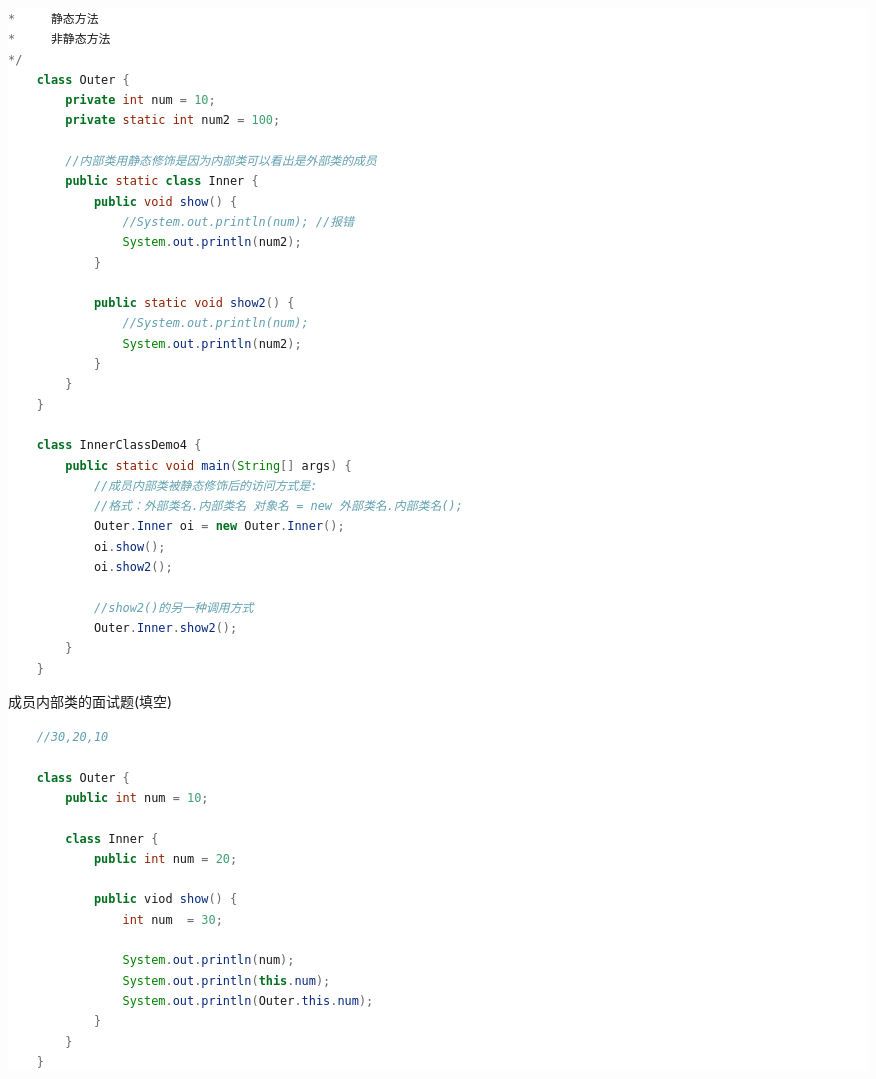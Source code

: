 ```java
*     静态方法
*     非静态方法
*/
	class Outer {
		private int num = 10;
		private static int num2 = 100;

		//内部类用静态修饰是因为内部类可以看出是外部类的成员
		public static class Inner {
      		public void show() {
      			//System.out.println(num); //报错
      			System.out.println(num2);
      		}

      		public static void show2() {
      			//System.out.println(num);
      			System.out.println(num2);
      		}		
      	}
    }

	class InnerClassDemo4 {
		public static void main(String[] args) {
			//成员内部类被静态修饰后的访问方式是:
      		//格式：外部类名.内部类名 对象名 = new 外部类名.内部类名();
      		Outer.Inner oi = new Outer.Inner();
      		oi.show();
      		oi.show2();

      		//show2()的另一种调用方式
      		Outer.Inner.show2();
      	}
    }
```

成员内部类的面试题(填空)

```java
	//30,20,10

	class Outer {
		public int num = 10;

		class Inner {
			public int num = 20;

			public viod show() {
				int num  = 30;

				System.out.println(num);
				System.out.println(this.num);
				System.out.println(Outer.this.num);
			}
		}
	}
```
